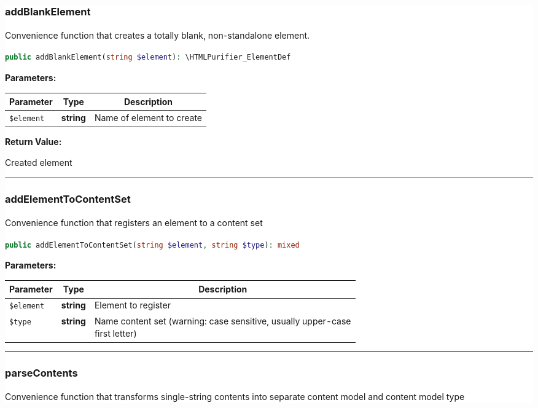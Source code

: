 ### addBlankElement

Convenience function that creates a totally blank, non-standalone
element.

```php
public addBlankElement(string $element): \HTMLPurifier_ElementDef
```








**Parameters:**

| Parameter | Type | Description |
|-----------|------|-------------|
| `$element` | **string** | Name of element to create |


**Return Value:**

Created element




***

### addElementToContentSet

Convenience function that registers an element to a content set

```php
public addElementToContentSet(string $element, string $type): mixed
```








**Parameters:**

| Parameter | Type | Description |
|-----------|------|-------------|
| `$element` | **string** | Element to register |
| `$type` | **string** | Name content set (warning: case sensitive, usually upper-case<br />first letter) |





***

### parseContents

Convenience function that transforms single-string contents
into separate content model and content model type
